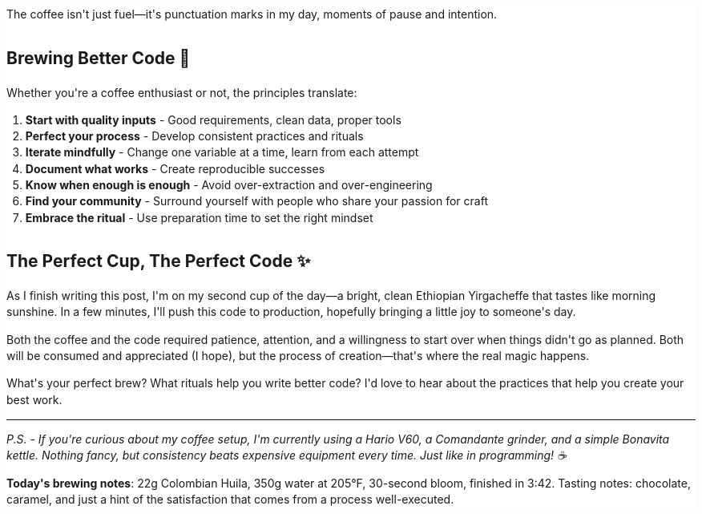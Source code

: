 The coffee isn't just fuel—it's punctuation marks in my day, moments of pause and intention.

## Brewing Better Code 🚀

Whether you're a coffee enthusiast or not, the principles translate:

1. **Start with quality inputs** - Good requirements, clean data, proper tools
2. **Perfect your process** - Develop consistent practices and rituals  
3. **Iterate mindfully** - Change one variable at a time, learn from each attempt
4. **Document what works** - Create reproducible successes
5. **Know when enough is enough** - Avoid over-extraction and over-engineering
6. **Find your community** - Surround yourself with people who share your passion for craft
7. **Embrace the ritual** - Use preparation time to set the right mindset

## The Perfect Cup, The Perfect Code ✨

As I finish writing this post, I'm on my second cup of the day—a bright, clean Ethiopian Yirgacheffe that tastes like morning sunshine. In a few minutes, I'll push this code to production, hopefully bringing a little joy to someone's day.

Both the coffee and the code required patience, attention, and a willingness to start over when things didn't go as planned. Both will be consumed and appreciated (I hope), but the process of creation—that's where the real magic happens.

What's your perfect brew? What rituals help you write better code? I'd love to hear about the practices that help you create your best work.

---

*P.S. - If you're curious about my coffee setup, I'm currently using a Hario V60, a Comandante grinder, and a simple Bonavita kettle. Nothing fancy, but consistency beats expensive equipment every time. Just like in programming! ☕*

**Today's brewing notes**: 22g Colombian Huila, 350g water at 205°F, 30-second bloom, finished in 3:42. Tasting notes: chocolate, caramel, and just a hint of the satisfaction that comes from a process well-executed.